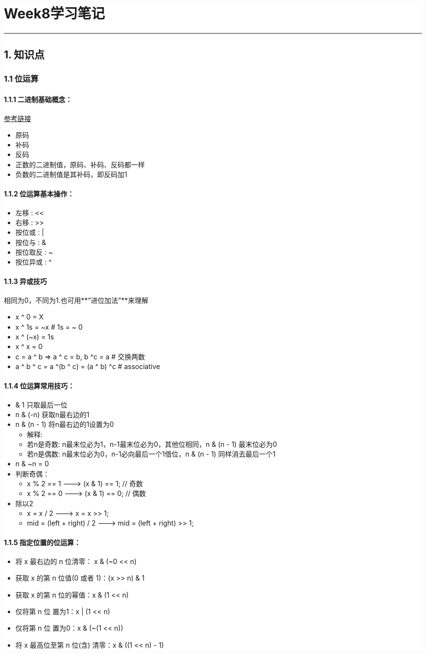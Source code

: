 ﻿# Week8学习笔记

---

## 1. 知识点
### 1.1 位运算

#### 1.1.1 二进制基础概念：
[参考链接][1]
- 原码
- 补码
- 反码
- 正数的二进制值，原码、补码、反码都一样
- 负数的二进制值是其补码，即反码加1

#### 1.1.2 位运算基本操作：
- 左移 : << 
- 右移 : >> 
- 按位或 : |
- 按位与 : &
- 按位取反 : ~
- 按位异或 : ^

#### 1.1.3 异或技巧
相同为0，不同为1.也可用**“进位加法”**来理解
- x ^ 0 = X
- x ^ 1s = ~x  # 1s = ~ 0
- x ^ (~x) = 1s 
- x ^ x = 0
- c = a ^ b  => a ^ c = b, b ^c = a # 交换两数
- a ^ b ^ c = a ^(b ^ c) = (a ^ b) ^c # associative 

#### 1.1.4 位运算常用技巧：
- & 1 只取最后一位
- n & (-n) 获取n最右边的1
- n & (n - 1) 将n最右边的1设置为0
  - 解释:
  - 若n是奇数: n最末位必为1，n-1最末位必为0，其他位相同，n & (n - 1) 最末位必为0
  - 若n是偶数: n最末位必为0，n-1必向最后一个1借位，n & (n - 1) 同样消去最后一个1
- n & ~n = 0
- 判断奇偶：
  - x % 2 == 1 ---> (x & 1) == 1; // 奇数
  - x % 2 == 0 ---> (x & 1) == 0; // 偶数
- 除以2
  - x = x / 2 ---> x = x >> 1;
  - mid = (left + right) / 2 ---> mid = (left + right) >> 1;

#### 1.1.5 指定位置的位运算：
- 将 x 最右边的 n 位清零： x & (~0 << n)
- 获取 x 的第 n 位值(0 或者 1)：(x >> n) & 1
- 获取 x 的第 n 位的幂值：x & (1 << n)
- 仅将第 n 位 置为1：x | (1 << n)
- 仅将第 n 位 置为0：x & (~(1 << n))
- 将 x 最高位至第 n 位(含) 清零：x & ((1 << n) - 1)


  [1]: http://www.361way.com/bitwise-operators/5778.html
  [2]: https://www.cnblogs.com/onepixel/p/7674659.html